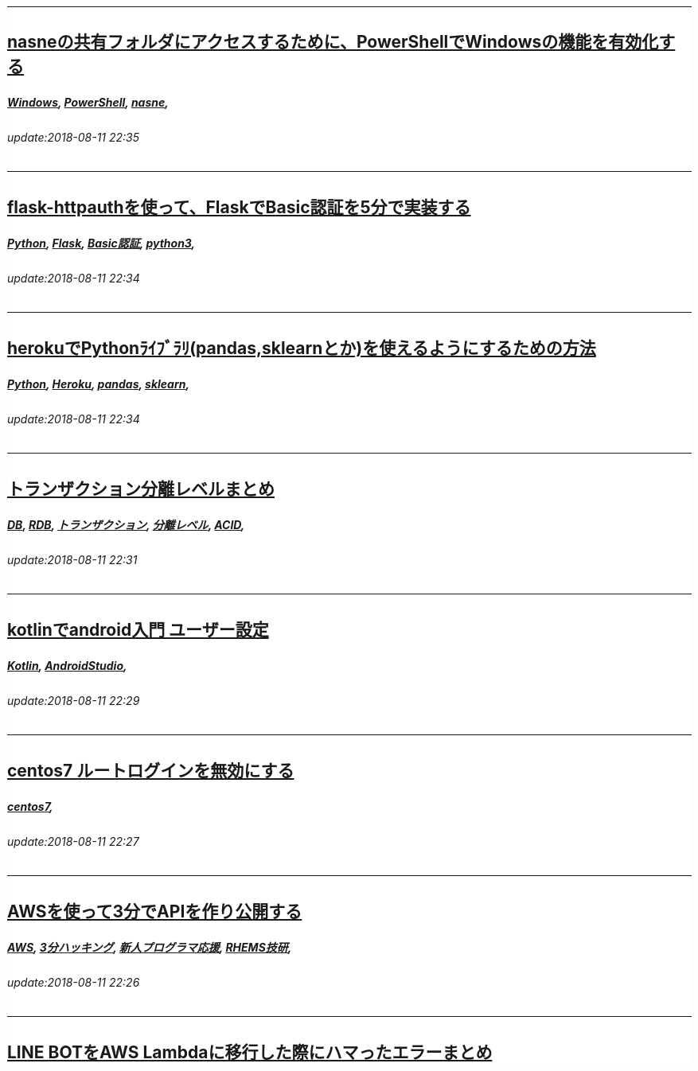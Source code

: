 
---
## [nasneの共有フォルダにアクセスするために、PowerShellでWindowsの機能を有効化する](https://qiita.com/nukie_53/items/65323b74aed22d5610a6)
##### [Windows](https://qiita.com/tags/Windows), [PowerShell](https://qiita.com/tags/PowerShell), [nasne](https://qiita.com/tags/nasne), 
###### update:2018-08-11 22:35
---
## [flask-httpauthを使って、FlaskでBasic認証を5分で実装する](https://qiita.com/mitch0807/items/d5e354a4e6e5b4f04bd6)
##### [Python](https://qiita.com/tags/Python), [Flask](https://qiita.com/tags/Flask), [Basic認証](https://qiita.com/tags/Basic認証), [python3](https://qiita.com/tags/python3), 
###### update:2018-08-11 22:34
---
## [herokuでPythonﾗｲﾌﾞﾗﾘ(pandas,sklearnとか)を使えるようにするための方法](https://qiita.com/Daisuke0209/items/94e124b895399dea9c7d)
##### [Python](https://qiita.com/tags/Python), [Heroku](https://qiita.com/tags/Heroku), [pandas](https://qiita.com/tags/pandas), [sklearn](https://qiita.com/tags/sklearn), 
###### update:2018-08-11 22:34
---
## [トランザクション分離レベルまとめ](https://qiita.com/yShig/items/d9396bb374c1a371972f)
##### [DB](https://qiita.com/tags/DB), [RDB](https://qiita.com/tags/RDB), [トランザクション](https://qiita.com/tags/トランザクション), [分離レベル](https://qiita.com/tags/分離レベル), [ACID](https://qiita.com/tags/ACID), 
###### update:2018-08-11 22:31
---
## [kotlinでandroid入門 ユーザー設定](https://qiita.com/folivora/items/0ade1b6dfead86add98d)
##### [Kotlin](https://qiita.com/tags/Kotlin), [AndroidStudio](https://qiita.com/tags/AndroidStudio), 
###### update:2018-08-11 22:29
---
## [centos7 ルートログインを無効にする](https://qiita.com/naruse4321/items/ce9ebf0fde2551778cb0)
##### [centos7](https://qiita.com/tags/centos7), 
###### update:2018-08-11 22:27
---
## [AWSを使って3分でAPIを作り公開する](https://qiita.com/wannabe/items/c9dfd970a60f2f5a68f9)
##### [AWS](https://qiita.com/tags/AWS), [3分ハッキング](https://qiita.com/tags/3分ハッキング), [新人プログラマ応援](https://qiita.com/tags/新人プログラマ応援), [RHEMS技研](https://qiita.com/tags/RHEMS技研), 
###### update:2018-08-11 22:26
---
## [LINE BOTをAWS Lambdaに移行した際にハマったエラーまとめ](https://qiita.com/ikasama0324/items/7f1195e5fdaa22853348)